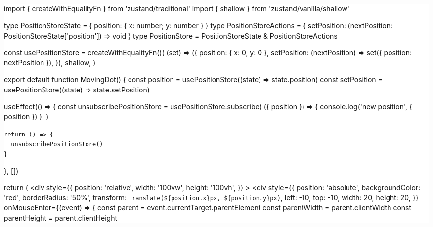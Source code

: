 import { createWithEqualityFn } from 'zustand/traditional'
import { shallow } from 'zustand/vanilla/shallow'

type PositionStoreState = { position: { x: number; y: number } }
type PositionStoreActions = {
  setPosition: (nextPosition: PositionStoreState['position']) => void
}
type PositionStore = PositionStoreState & PositionStoreActions

const usePositionStore = createWithEqualityFn<PositionStore>()(
  (set) => ({
    position: { x: 0, y: 0 },
    setPosition: (nextPosition) => set({ position: nextPosition }),
  }),
  shallow,
)

export default function MovingDot() {
  const position = usePositionStore((state) => state.position)
  const setPosition = usePositionStore((state) => state.setPosition)

  useEffect(() => {
    const unsubscribePositionStore = usePositionStore.subscribe(
      ({ position }) => {
        console.log('new position', { position })
      },
    )

    return () => {
      unsubscribePositionStore()
    }
  }, [])

  return (
    <div
      style={{
        position: 'relative',
        width: '100vw',
        height: '100vh',
      }}
    >
      <div
        style={{
          position: 'absolute',
          backgroundColor: 'red',
          borderRadius: '50%',
          transform: `translate(${position.x}px, ${position.y}px)`,
          left: -10,
          top: -10,
          width: 20,
          height: 20,
        }}
        onMouseEnter={(event) => {
          const parent = event.currentTarget.parentElement
          const parentWidth = parent.clientWidth
          const parentHeight = parent.clientHeight
